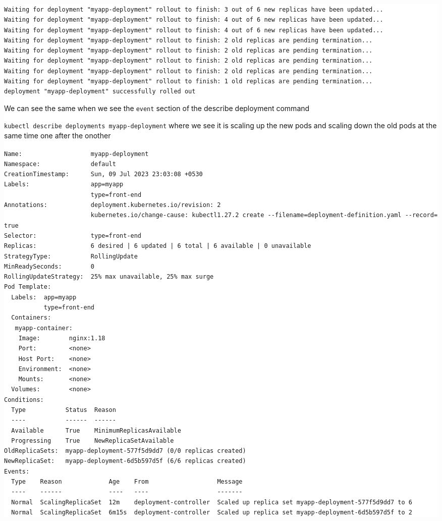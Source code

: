 ```
Waiting for deployment "myapp-deployment" rollout to finish: 3 out of 6 new replicas have been updated...
Waiting for deployment "myapp-deployment" rollout to finish: 4 out of 6 new replicas have been updated...
Waiting for deployment "myapp-deployment" rollout to finish: 4 out of 6 new replicas have been updated...
Waiting for deployment "myapp-deployment" rollout to finish: 2 old replicas are pending termination...
Waiting for deployment "myapp-deployment" rollout to finish: 2 old replicas are pending termination...
Waiting for deployment "myapp-deployment" rollout to finish: 2 old replicas are pending termination...
Waiting for deployment "myapp-deployment" rollout to finish: 2 old replicas are pending termination...
Waiting for deployment "myapp-deployment" rollout to finish: 1 old replicas are pending termination...
deployment "myapp-deployment" successfully rolled out
```

We can see the same when we see the `event` section of the describe deployment command

`kubectl describe deployments myapp-deployment`
where we see it is scaling up the new pods and scaling down the old pods at the same time one after the onother
```
Name:                   myapp-deployment
Namespace:              default
CreationTimestamp:      Sun, 09 Jul 2023 23:03:08 +0530
Labels:                 app=myapp
                        type=front-end
Annotations:            deployment.kubernetes.io/revision: 2
                        kubernetes.io/change-cause: kubectl1.27.2 create --filename=deployment-definition.yaml --record=true
Selector:               type=front-end
Replicas:               6 desired | 6 updated | 6 total | 6 available | 0 unavailable
StrategyType:           RollingUpdate
MinReadySeconds:        0
RollingUpdateStrategy:  25% max unavailable, 25% max surge
Pod Template:
  Labels:  app=myapp
           type=front-end
  Containers:
   myapp-container:
    Image:        nginx:1.18
    Port:         <none>
    Host Port:    <none>
    Environment:  <none>
    Mounts:       <none>
  Volumes:        <none>
Conditions:
  Type           Status  Reason
  ----           ------  ------
  Available      True    MinimumReplicasAvailable
  Progressing    True    NewReplicaSetAvailable
OldReplicaSets:  myapp-deployment-577f5d9dd7 (0/0 replicas created)
NewReplicaSet:   myapp-deployment-6d5b597d5f (6/6 replicas created)
Events:
  Type    Reason             Age    From                   Message
  ----    ------             ----   ----                   -------
  Normal  ScalingReplicaSet  12m    deployment-controller  Scaled up replica set myapp-deployment-577f5d9dd7 to 6
  Normal  ScalingReplicaSet  6m15s  deployment-controller  Scaled up replica set myapp-deployment-6d5b597d5f to 2
```